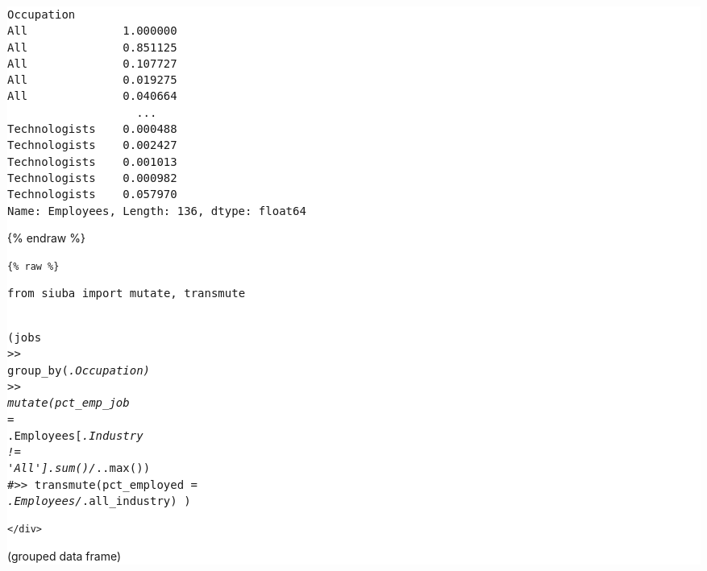 <pre>Occupation
All              1.000000
All              0.851125
All              0.107727
All              0.019275
All              0.040664
                   ...   
Technologists    0.000488
Technologists    0.002427
Technologists    0.001013
Technologists    0.000982
Technologists    0.057970
Name: Employees, Length: 136, dtype: float64</pre>
</div>

</div>

</div>
</div>

</div>
    {% endraw %}

    {% raw %}
    
<div class="cell border-box-sizing code_cell rendered">
<div class="input">

<div class="inner_cell">
    <div class="input_area">
<div class=" highlight hl-ipython3"><pre><span></span><span class="kn">from</span> <span class="nn">siuba</span> <span class="kn">import</span> <span class="n">mutate</span><span class="p">,</span> <span class="n">transmute</span>


<span class="p">(</span><span class="n">jobs</span>
<span class="o">&gt;&gt;</span> <span class="n">group_by</span><span class="p">(</span><span class="n">_</span><span class="o">.</span><span class="n">Occupation</span><span class="p">)</span>
<span class="o">&gt;&gt;</span> <span class="n">mutate</span><span class="p">(</span><span class="n">pct_emp_job</span> <span class="o">=</span> <span class="n">_</span><span class="o">.</span><span class="n">Employees</span><span class="p">[</span><span class="n">_</span><span class="o">.</span><span class="n">Industry</span> <span class="o">!=</span> <span class="s1">&#39;All&#39;</span><span class="p">]</span><span class="o">.</span><span class="n">sum</span><span class="p">()</span><span class="o">/</span><span class="n">_</span><span class="o">..</span><span class="n">max</span><span class="p">())</span> 
<span class="c1">#&gt;&gt; transmute(pct_employed = _.Employees/_.all_industry)</span>
<span class="p">)</span>
</pre></div>

    </div>
</div>
</div>

<div class="output_wrapper">
<div class="output">

<div class="output_area">


<div class="output_html rendered_html output_subarea output_execute_result">
<div><p>(grouped data frame)</p><div>
<style scoped>
    .dataframe tbody tr th:only-of-type {
        vertical-align: middle;
    }

    .dataframe tbody tr th {
        vertical-align: top;
    }

